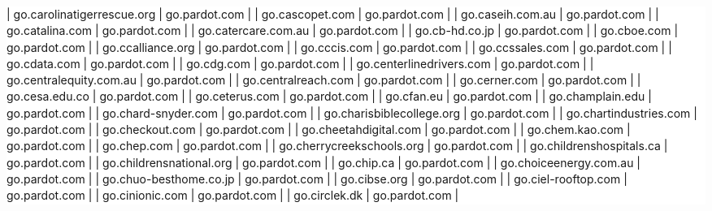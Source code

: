 | go.carolinatigerrescue.org | go.pardot.com |
| go.cascopet.com | go.pardot.com |
| go.caseih.com.au | go.pardot.com |
| go.catalina.com | go.pardot.com |
| go.catercare.com.au | go.pardot.com |
| go.cb-hd.co.jp | go.pardot.com |
| go.cboe.com | go.pardot.com |
| go.ccalliance.org | go.pardot.com |
| go.cccis.com | go.pardot.com |
| go.ccssales.com | go.pardot.com |
| go.cdata.com | go.pardot.com |
| go.cdg.com | go.pardot.com |
| go.centerlinedrivers.com | go.pardot.com |
| go.centralequity.com.au | go.pardot.com |
| go.centralreach.com | go.pardot.com |
| go.cerner.com | go.pardot.com |
| go.cesa.edu.co | go.pardot.com |
| go.ceterus.com | go.pardot.com |
| go.cfan.eu | go.pardot.com |
| go.champlain.edu | go.pardot.com |
| go.chard-snyder.com | go.pardot.com |
| go.charisbiblecollege.org | go.pardot.com |
| go.chartindustries.com | go.pardot.com |
| go.checkout.com | go.pardot.com |
| go.cheetahdigital.com | go.pardot.com |
| go.chem.kao.com | go.pardot.com |
| go.chep.com | go.pardot.com |
| go.cherrycreekschools.org | go.pardot.com |
| go.childrenshospitals.ca | go.pardot.com |
| go.childrensnational.org | go.pardot.com |
| go.chip.ca | go.pardot.com |
| go.choiceenergy.com.au | go.pardot.com |
| go.chuo-besthome.co.jp | go.pardot.com |
| go.cibse.org | go.pardot.com |
| go.ciel-rooftop.com | go.pardot.com |
| go.cinionic.com | go.pardot.com |
| go.circlek.dk | go.pardot.com |